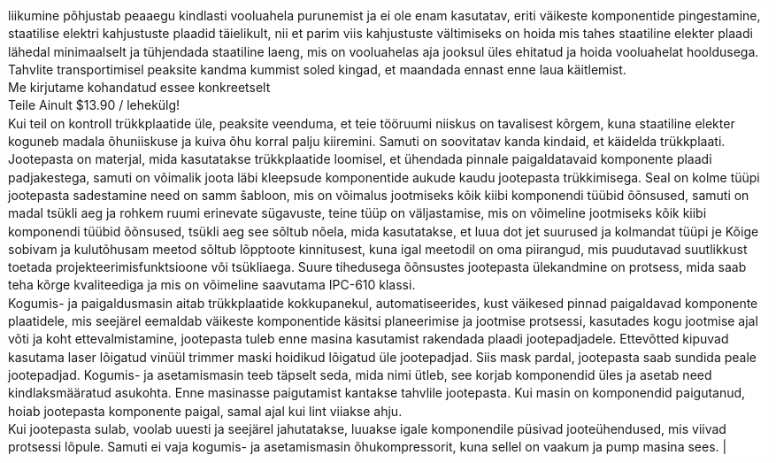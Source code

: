liikumine põhjustab peaaegu kindlasti vooluahela purunemist ja ei ole enam kasutatav, eriti väikeste komponentide pingestamine, staatilise elektri kahjustuste plaadid täielikult, nii et parim viis kahjustuste vältimiseks on hoida mis tahes staatiline elekter plaadi lähedal minimaalselt ja tühjendada staatiline laeng, mis on vooluahelas aja jooksul üles ehitatud ja hoida vooluahelat hooldusega. Tahvlite transportimisel peaksite kandma kummist soled kingad, et maandada ennast enne laua käitlemist.<br/>Me kirjutame kohandatud essee konkreetselt<br/>Teile Ainult $13.90 / lehekülg!<br/>Kui teil on kontroll trükkplaatide üle, peaksite veenduma, et teie tööruumi niiskus on tavalisest kõrgem, kuna staatiline elekter koguneb madala õhuniiskuse ja kuiva õhu korral palju kiiremini. Samuti on soovitatav kanda kindaid, et käidelda trükkplaati. Jootepasta on materjal, mida kasutatakse trükkplaatide loomisel, et ühendada pinnale paigaldatavaid komponente plaadi padjakestega, samuti on võimalik joota läbi kleepsude komponentide aukude kaudu jootepasta trükkimisega. Seal on kolme tüüpi jootepasta sadestamine need on samm šabloon, mis on võimalus jootmiseks kõik kiibi komponendi tüübid õõnsused, samuti on madal tsükli aeg ja rohkem ruumi erinevate sügavuste, teine tüüp on väljastamise, mis on võimeline jootmiseks kõik kiibi komponendi tüübid õõnsused, tsükli aeg see sõltub nõela, mida kasutatakse, et luua dot jet suurused ja kolmandat tüüpi je Kõige sobivam ja kulutõhusam meetod sõltub lõpptoote kinnitusest, kuna igal meetodil on oma piirangud, mis puudutavad suutlikkust toetada projekteerimisfunktsioone või tsükliaega. Suure tihedusega õõnsustes jootepasta ülekandmine on protsess, mida saab teha kõrge kvaliteediga ja mis on võimeline saavutama IPC-610 klassi.<br/>Kogumis- ja paigaldusmasin aitab trükkplaatide kokkupanekul, automatiseerides, kust väikesed pinnad paigaldavad komponente plaatidele, mis seejärel eemaldab väikeste komponentide käsitsi planeerimise ja jootmise protsessi, kasutades kogu jootmise ajal võti ja koht ettevalmistamine, jootepasta tuleb enne masina kasutamist rakendada plaadi jootepadjadele. Ettevõtted kipuvad kasutama laser lõigatud vinüül trimmer maski hoidikud lõigatud üle jootepadjad. Siis mask pardal, jootepasta saab sundida peale jootepadjad. Kogumis- ja asetamismasin teeb täpselt seda, mida nimi ütleb, see korjab komponendid üles ja asetab need kindlaksmääratud asukohta. Enne masinasse paigutamist kantakse tahvlile jootepasta. Kui masin on komponendid paigutanud, hoiab jootepasta komponente paigal, samal ajal kui lint viiakse ahju.<br/>Kui jootepasta sulab, voolab uuesti ja seejärel jahutatakse, luuakse igale komponendile püsivad jooteühendused, mis viivad protsessi lõpule. Samuti ei vaja kogumis- ja asetamismasin õhukompressorit, kuna sellel on vaakum ja pump masina sees. |
